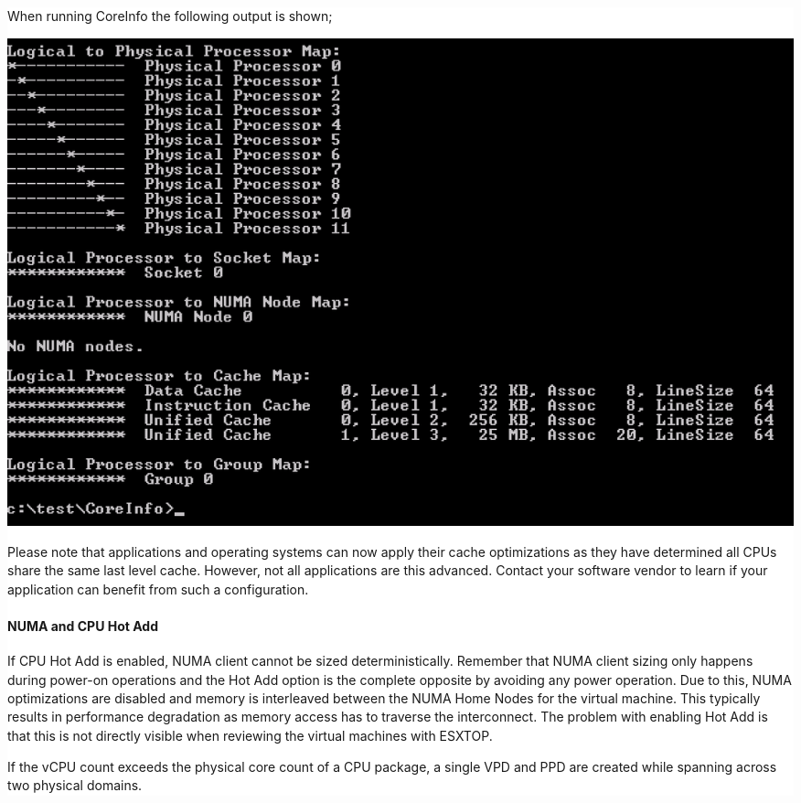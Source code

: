 When running CoreInfo the following output is shown;

![05-19-One_cache_to_rule_them_all.png](numa-deep-dive-series/05-19-One_cache_to_rule_them_all.png)

Please note that applications and operating systems can now apply their cache optimizations as they have determined all CPUs share the same last level cache. However, not all applications are this advanced. Contact your software vendor to learn if your application can benefit from such a configuration.

#### NUMA and CPU Hot Add

If CPU Hot Add is enabled, NUMA client cannot be sized deterministically. Remember that NUMA client sizing only happens during power-on operations and the Hot Add option is the complete opposite by avoiding any power operation. Due to this, NUMA optimizations are disabled and memory is interleaved between the NUMA Home Nodes for the virtual machine. This typically results in performance degradation as memory access has to traverse the interconnect. The problem with enabling Hot Add is that this is not directly visible when reviewing the virtual machines with ESXTOP.

If the vCPU count exceeds the physical core count of a CPU package, a single VPD and PPD are created while spanning across two physical domains.
